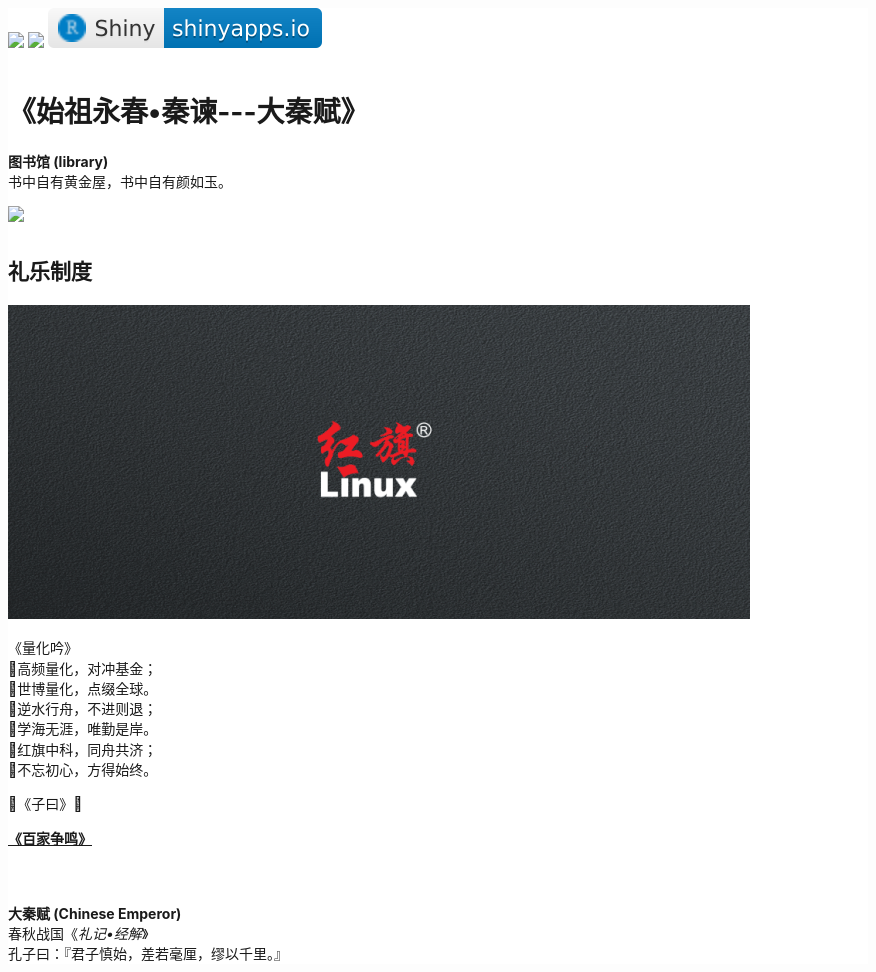 
[<img src='文艺坊图库/RStudioCloud.png' height='20'>](https://rstudio.cloud) [<img src='文艺坊图库/RStudioCom2.png' height='20'>](https://community.rstudio.com/new-topic?category=shiny&tags=shiny) [![](文艺坊图库/shiny-badge.svg)](https://www.shinyapps.io)

# 《始祖永春•秦谏---大秦赋》 

**图书馆 (library)**<br>
书中自有黄金屋，书中自有颜如玉。

<img src='文艺坊图库/baike.jpg' width='200'/>

## 礼乐制度

![](文艺坊图库/红旗礼逆袭.gif)

《量化吟》<br>
🚩高频量化，对冲基金；<br>
🚩世博量化，点缀全球。<br>
🚩逆水行舟，不进则退；<br>
🚩学海无涯，唯勤是岸。<br>
🚩红旗中科，同舟共济；<br>
🚩不忘初心，方得始终。

🐾《子曰》🎼

[**《百家争鸣》**](https://baike.baidu.com/item/%E7%99%BE%E5%AE%B6%E4%BA%89%E9%B8%A3/5549)
<br>
<audio controls loop autoplay src="文艺坊曲库/子曰.webm" controls></audio>
<br>
<br>

**大秦赋 (Chinese Emperor)**<br>
春秋战国《*礼记•经解*》<br>
孔子曰：『君子慎始，差若毫厘，缪以千里。』
